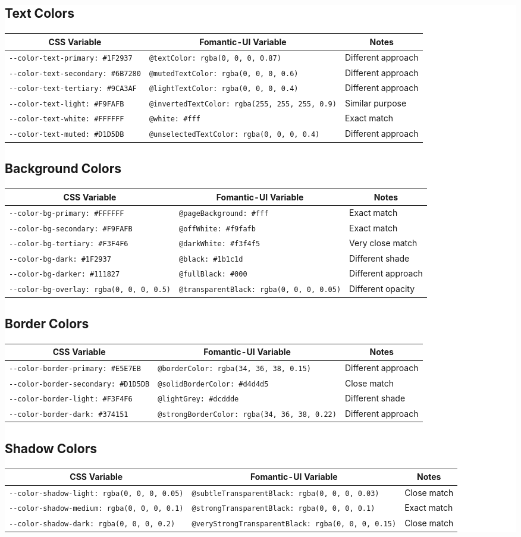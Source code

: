 ## Text Colors

| CSS Variable | Fomantic-UI Variable | Notes |
|-------------|---------------------|-------|
| `--color-text-primary: #1F2937` | `@textColor: rgba(0, 0, 0, 0.87)` | Different approach |
| `--color-text-secondary: #6B7280` | `@mutedTextColor: rgba(0, 0, 0, 0.6)` | Different approach |
| `--color-text-tertiary: #9CA3AF` | `@lightTextColor: rgba(0, 0, 0, 0.4)` | Different approach |
| `--color-text-light: #F9FAFB` | `@invertedTextColor: rgba(255, 255, 255, 0.9)` | Similar purpose |
| `--color-text-white: #FFFFFF` | `@white: #fff` | Exact match |
| `--color-text-muted: #D1D5DB` | `@unselectedTextColor: rgba(0, 0, 0, 0.4)` | Different approach |

## Background Colors

| CSS Variable | Fomantic-UI Variable | Notes |
|-------------|---------------------|-------|
| `--color-bg-primary: #FFFFFF` | `@pageBackground: #fff` | Exact match |
| `--color-bg-secondary: #F9FAFB` | `@offWhite: #f9fafb` | Exact match |
| `--color-bg-tertiary: #F3F4F6` | `@darkWhite: #f3f4f5` | Very close match |
| `--color-bg-dark: #1F2937` | `@black: #1b1c1d` | Different shade |
| `--color-bg-darker: #111827` | `@fullBlack: #000` | Different approach |
| `--color-bg-overlay: rgba(0, 0, 0, 0.5)` | `@transparentBlack: rgba(0, 0, 0, 0.05)` | Different opacity |

## Border Colors

| CSS Variable | Fomantic-UI Variable | Notes |
|-------------|---------------------|-------|
| `--color-border-primary: #E5E7EB` | `@borderColor: rgba(34, 36, 38, 0.15)` | Different approach |
| `--color-border-secondary: #D1D5DB` | `@solidBorderColor: #d4d4d5` | Close match |
| `--color-border-light: #F3F4F6` | `@lightGrey: #dcddde` | Different shade |
| `--color-border-dark: #374151` | `@strongBorderColor: rgba(34, 36, 38, 0.22)` | Different approach |

## Shadow Colors

| CSS Variable | Fomantic-UI Variable | Notes |
|-------------|---------------------|-------|
| `--color-shadow-light: rgba(0, 0, 0, 0.05)` | `@subtleTransparentBlack: rgba(0, 0, 0, 0.03)` | Close match |
| `--color-shadow-medium: rgba(0, 0, 0, 0.1)` | `@strongTransparentBlack: rgba(0, 0, 0, 0.1)` | Exact match |
| `--color-shadow-dark: rgba(0, 0, 0, 0.2)` | `@veryStrongTransparentBlack: rgba(0, 0, 0, 0.15)` | Close match |
